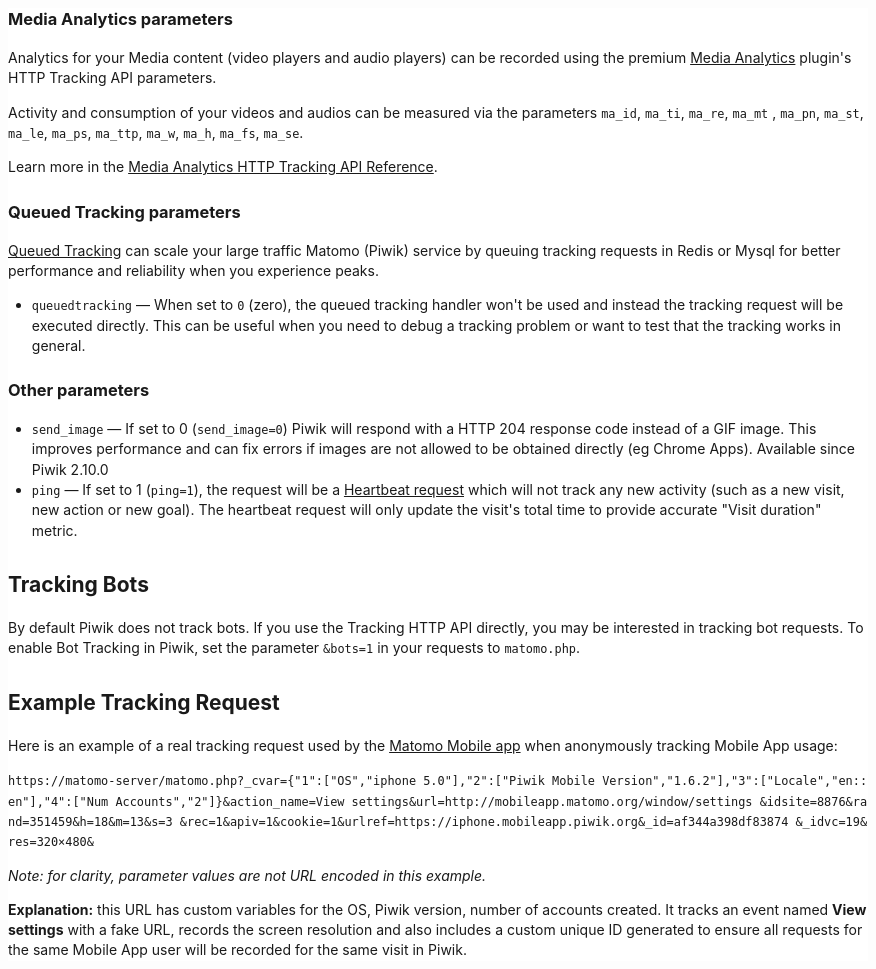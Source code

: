 ### Media Analytics parameters

Analytics for your Media content (video players and audio players) can be recorded
using the premium [Media Analytics](https://plugins.matomo.org/MediaAnalytics) plugin's HTTP Tracking API parameters.

Activity and consumption of your videos and audios can be measured via the parameters `ma_id`, `ma_ti`, `ma_re`,
`ma_mt` , `ma_pn`, `ma_st`, `ma_le`, `ma_ps`, `ma_ttp`, `ma_w`, `ma_h`, `ma_fs`, `ma_se`.

Learn more in the [Media Analytics HTTP Tracking API Reference](/guides/media-analytics/custom-player#media-analytics-http-tracking-api-reference).

### Queued Tracking parameters

[Queued Tracking](https://plugins.matomo.org/QueuedTracking) can scale your large traffic Matomo (Piwik) service by queuing tracking requests in Redis or Mysql for better performance and reliability when you experience peaks.

* `queuedtracking` &mdash; When set to `0` (zero), the queued tracking handler won't be used and instead the tracking request will be executed directly. This can be useful when you need to debug a tracking problem or want to test that the tracking works in general.

### Other parameters

* `send_image` &mdash; If set to 0 (`send_image=0`) Piwik will respond with a HTTP 204 response code instead of a GIF image. This improves performance and can fix errors if images are not allowed to be obtained directly (eg Chrome Apps). Available since Piwik 2.10.0
* `ping`  &mdash; If set to 1 (`ping=1`), the request will be a [Heartbeat request](https://matomo.org/faq/how-to/faq_21824/) which will not track any new activity (such as a new visit, new action or new goal). The heartbeat request will only update the visit's total time to provide accurate "Visit duration" metric.

## Tracking Bots

By default Piwik does not track bots. If you use the Tracking HTTP API directly, you may be interested in tracking bot requests. To enable Bot Tracking in Piwik, set the parameter `&bots=1` in your requests to `matomo.php`.

## Example Tracking Request

Here is an example of a real tracking request used by the [Matomo Mobile app](https://matomo.org/mobile/) when anonymously tracking Mobile App usage:

    https://matomo-server/matomo.php?_cvar={"1":["OS","iphone 5.0"],"2":["Piwik Mobile Version","1.6.2"],"3":["Locale","en::en"],"4":["Num Accounts","2"]}&action_name=View settings&url=http://mobileapp.matomo.org/window/settings &idsite=8876&rand=351459&h=18&m=13&s=3 &rec=1&apiv=1&cookie=1&urlref=https://iphone.mobileapp.piwik.org&_id=af344a398df83874 &_idvc=19&res=320×480&

_Note: for clarity, parameter values are not URL encoded in this example._

**Explanation:** this URL has custom variables for the OS, Piwik version, number of accounts created. It tracks an event named **View settings** with a fake URL, records the screen resolution and also includes a custom unique ID generated to ensure all requests for the same Mobile App user will be recorded for the same visit in Piwik.
